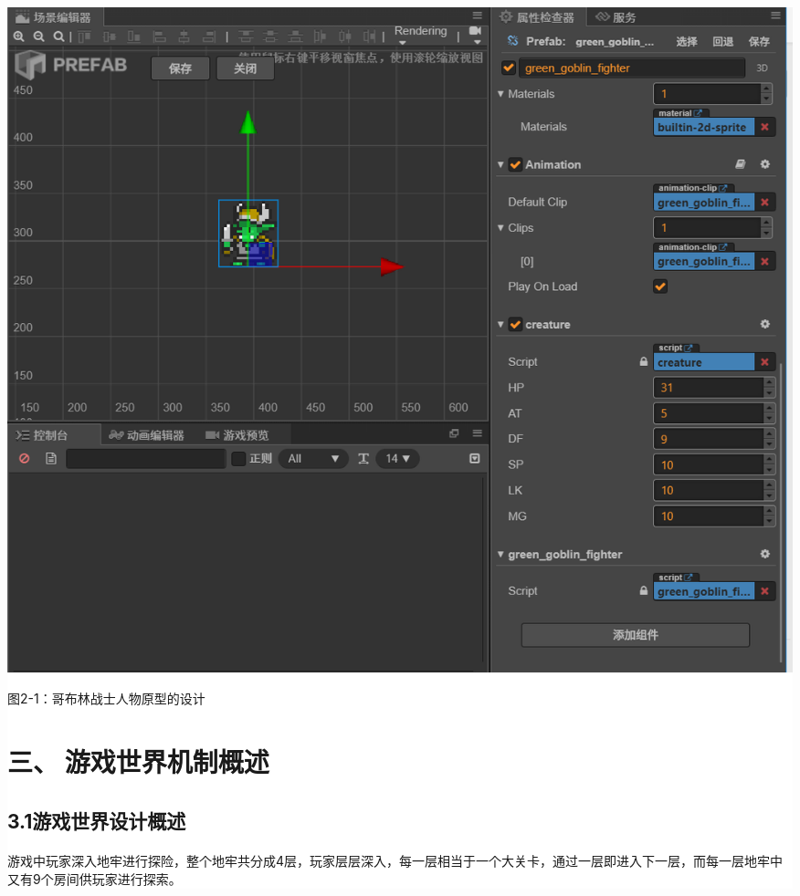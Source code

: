  ![QQ截图20200902103036](images/QQ截图20200902103036.png)

图2-1：哥布林战士人物原型的设计

# 三、 **游戏世界机制概述**

## **3.1游戏世界设计概述**

游戏中玩家深入地牢进行探险，整个地牢共分成4层，玩家层层深入，每一层相当于一个大关卡，通过一层即进入下一层，而每一层地牢中又有9个房间供玩家进行探索。
